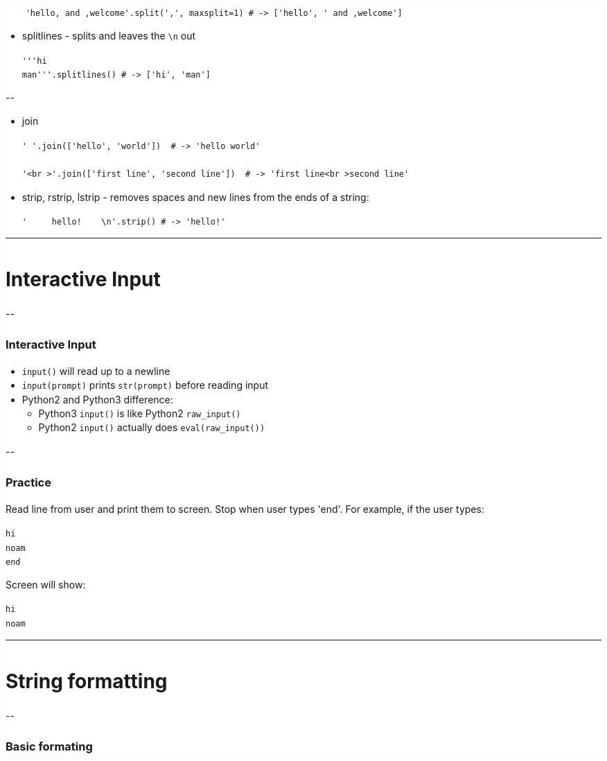         'hello, and ,welcome'.split(',', maxsplit=1) # -> ['hello', ' and ,welcome']

*   splitlines - splits and leaves the `\n` out

        '''hi
        man'''.splitlines() # -> ['hi', 'man']

--

*   join

        ' '.join(['hello', 'world'])  # -> 'hello world'

        '<br >'.join(['first line', 'second line'])  # -> 'first line<br >second line'

*   strip, rstrip, lstrip - removes spaces and new lines from the ends of a string:

        '     hello!    \n'.strip() # -> 'hello!'

---

# Interactive Input


--
### Interactive Input

- `input()` will read up to a newline
- `input(prompt)` prints `str(prompt)` before reading input
- Python2 and Python3 difference:
    - Python3 `input()` is like Python2 `raw_input()`
    - Python2 `input()` actually does `eval(raw_input())`

--
### Practice
Read line from user and print them to screen. Stop when user types 'end'.
For example, if the user types:

    hi
    noam
    end


Screen will show:

    hi
    noam


---

# String formatting

--
### Basic formating
